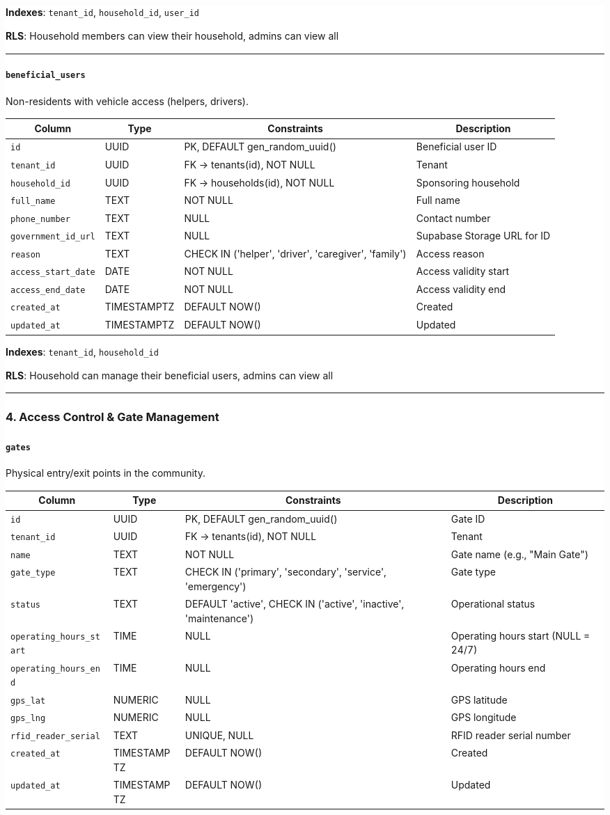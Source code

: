 **Indexes**: `tenant_id`, `household_id`, `user_id`

**RLS**: Household members can view their household, admins can view all

---

#### `beneficial_users`
Non-residents with vehicle access (helpers, drivers).

| Column | Type | Constraints | Description |
|--------|------|-------------|-------------|
| `id` | UUID | PK, DEFAULT gen_random_uuid() | Beneficial user ID |
| `tenant_id` | UUID | FK → tenants(id), NOT NULL | Tenant |
| `household_id` | UUID | FK → households(id), NOT NULL | Sponsoring household |
| `full_name` | TEXT | NOT NULL | Full name |
| `phone_number` | TEXT | NULL | Contact number |
| `government_id_url` | TEXT | NULL | Supabase Storage URL for ID |
| `reason` | TEXT | CHECK IN ('helper', 'driver', 'caregiver', 'family') | Access reason |
| `access_start_date` | DATE | NOT NULL | Access validity start |
| `access_end_date` | DATE | NOT NULL | Access validity end |
| `created_at` | TIMESTAMPTZ | DEFAULT NOW() | Created |
| `updated_at` | TIMESTAMPTZ | DEFAULT NOW() | Updated |

**Indexes**: `tenant_id`, `household_id`

**RLS**: Household can manage their beneficial users, admins can view all

---

### 4. Access Control & Gate Management

#### `gates`
Physical entry/exit points in the community.

| Column | Type | Constraints | Description |
|--------|------|-------------|-------------|
| `id` | UUID | PK, DEFAULT gen_random_uuid() | Gate ID |
| `tenant_id` | UUID | FK → tenants(id), NOT NULL | Tenant |
| `name` | TEXT | NOT NULL | Gate name (e.g., "Main Gate") |
| `gate_type` | TEXT | CHECK IN ('primary', 'secondary', 'service', 'emergency') | Gate type |
| `status` | TEXT | DEFAULT 'active', CHECK IN ('active', 'inactive', 'maintenance') | Operational status |
| `operating_hours_start` | TIME | NULL | Operating hours start (NULL = 24/7) |
| `operating_hours_end` | TIME | NULL | Operating hours end |
| `gps_lat` | NUMERIC | NULL | GPS latitude |
| `gps_lng` | NUMERIC | NULL | GPS longitude |
| `rfid_reader_serial` | TEXT | UNIQUE, NULL | RFID reader serial number |
| `created_at` | TIMESTAMPTZ | DEFAULT NOW() | Created |
| `updated_at` | TIMESTAMPTZ | DEFAULT NOW() | Updated |
